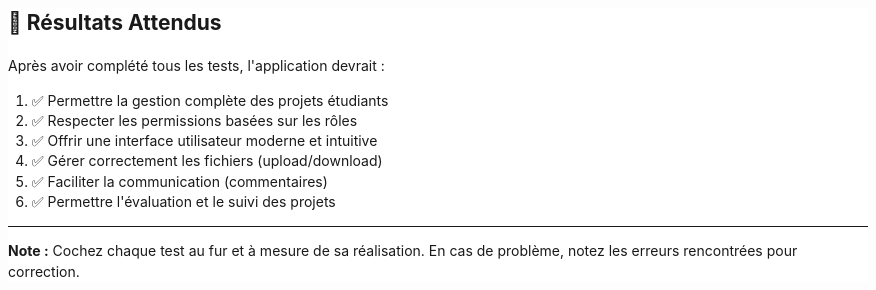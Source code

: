 
## 🎯 Résultats Attendus

Après avoir complété tous les tests, l'application devrait :
1. ✅ Permettre la gestion complète des projets étudiants
2. ✅ Respecter les permissions basées sur les rôles
3. ✅ Offrir une interface utilisateur moderne et intuitive
4. ✅ Gérer correctement les fichiers (upload/download)
5. ✅ Faciliter la communication (commentaires)
6. ✅ Permettre l'évaluation et le suivi des projets

---

**Note :** Cochez chaque test au fur et à mesure de sa réalisation. En cas de problème, notez les erreurs rencontrées pour correction.


